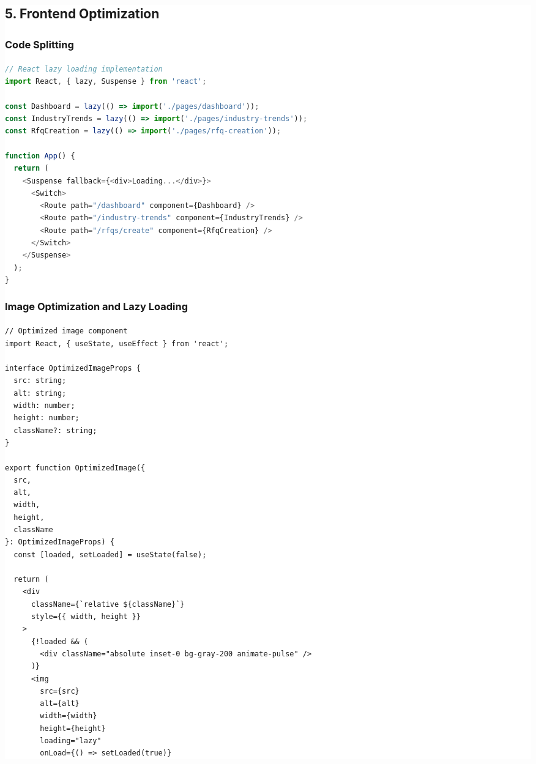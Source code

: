 ## 5. Frontend Optimization

### Code Splitting

```typescript
// React lazy loading implementation
import React, { lazy, Suspense } from 'react';

const Dashboard = lazy(() => import('./pages/dashboard'));
const IndustryTrends = lazy(() => import('./pages/industry-trends'));
const RfqCreation = lazy(() => import('./pages/rfq-creation'));

function App() {
  return (
    <Suspense fallback={<div>Loading...</div>}>
      <Switch>
        <Route path="/dashboard" component={Dashboard} />
        <Route path="/industry-trends" component={IndustryTrends} />
        <Route path="/rfqs/create" component={RfqCreation} />
      </Switch>
    </Suspense>
  );
}
```

### Image Optimization and Lazy Loading

```tsx
// Optimized image component
import React, { useState, useEffect } from 'react';

interface OptimizedImageProps {
  src: string;
  alt: string;
  width: number;
  height: number;
  className?: string;
}

export function OptimizedImage({ 
  src, 
  alt, 
  width, 
  height, 
  className 
}: OptimizedImageProps) {
  const [loaded, setLoaded] = useState(false);
  
  return (
    <div 
      className={`relative ${className}`} 
      style={{ width, height }}
    >
      {!loaded && (
        <div className="absolute inset-0 bg-gray-200 animate-pulse" />
      )}
      <img
        src={src}
        alt={alt}
        width={width}
        height={height}
        loading="lazy"
        onLoad={() => setLoaded(true)}
```